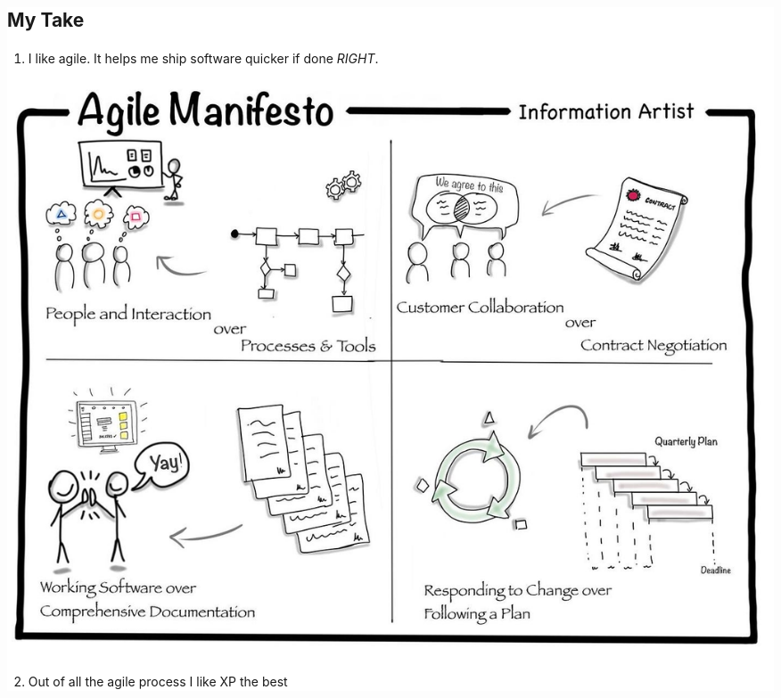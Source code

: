 ## My Take

1. I like agile. It helps me ship software quicker if done _RIGHT_.

![alt Agile manifesto](./images/agile_manifesto.jpeg)

2. Out of all the agile process I like XP the best
